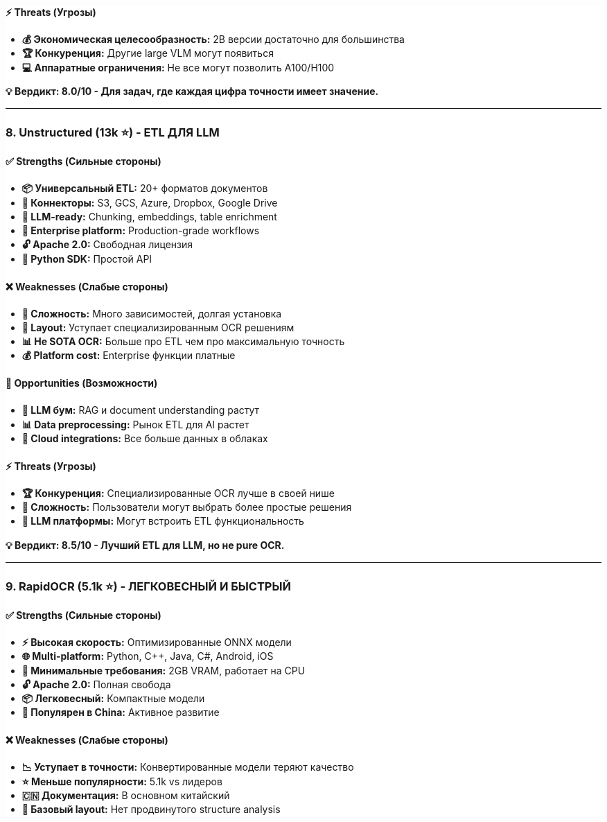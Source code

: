 #### ⚡ Threats (Угрозы)
- **💰 Экономическая целесообразность:** 2B версии достаточно для большинства
- **🏆 Конкуренция:** Другие large VLM могут появиться
- **💻 Аппаратные ограничения:** Не все могут позволить A100/H100

**💡 Вердикт: 8.0/10 - Для задач, где каждая цифра точности имеет значение.**

---

### 8. Unstructured (13k ⭐) - **ETL ДЛЯ LLM**

#### ✅ Strengths (Сильные стороны)
- **📦 Универсальный ETL:** 20+ форматов документов
- **🔗 Коннекторы:** S3, GCS, Azure, Dropbox, Google Drive
- **🤖 LLM-ready:** Chunking, embeddings, table enrichment
- **🏢 Enterprise platform:** Production-grade workflows
- **🔓 Apache 2.0:** Свободная лицензия
- **🐍 Python SDK:** Простой API

#### ❌ Weaknesses (Слабые стороны)
- **📐 Сложность:** Много зависимостей, долгая установка
- **🎨 Layout:** Уступает специализированным OCR решениям
- **📊 Не SOTA OCR:** Больше про ETL чем про максимальную точность
- **💰 Platform cost:** Enterprise функции платные

#### 🚀 Opportunities (Возможности)
- **🤖 LLM бум:** RAG и document understanding растут
- **📊 Data preprocessing:** Рынок ETL для AI растет
- **🔗 Cloud integrations:** Все больше данных в облаках

#### ⚡ Threats (Угрозы)
- **🏆 Конкуренция:** Специализированные OCR лучше в своей нише
- **💸 Сложность:** Пользователи могут выбрать более простые решения
- **🤖 LLM платформы:** Могут встроить ETL функциональность

**💡 Вердикт: 8.5/10 - Лучший ETL для LLM, но не pure OCR.**

---

### 9. RapidOCR (5.1k ⭐) - **ЛЕГКОВЕСНЫЙ И БЫСТРЫЙ**

#### ✅ Strengths (Сильные стороны)
- **⚡ Высокая скорость:** Оптимизированные ONNX модели
- **🌐 Multi-platform:** Python, C++, Java, C#, Android, iOS
- **💾 Минимальные требования:** 2GB VRAM, работает на CPU
- **🔓 Apache 2.0:** Полная свобода
- **📦 Легковесный:** Компактные модели
- **🤝 Популярен в China:** Активное развитие

#### ❌ Weaknesses (Слабые стороны)
- **📉 Уступает в точности:** Конвертированные модели теряют качество
- **⭐ Меньше популярности:** 5.1k vs лидеров
- **🇨🇳 Документация:** В основном китайский
- **🎨 Базовый layout:** Нет продвинутого structure analysis
